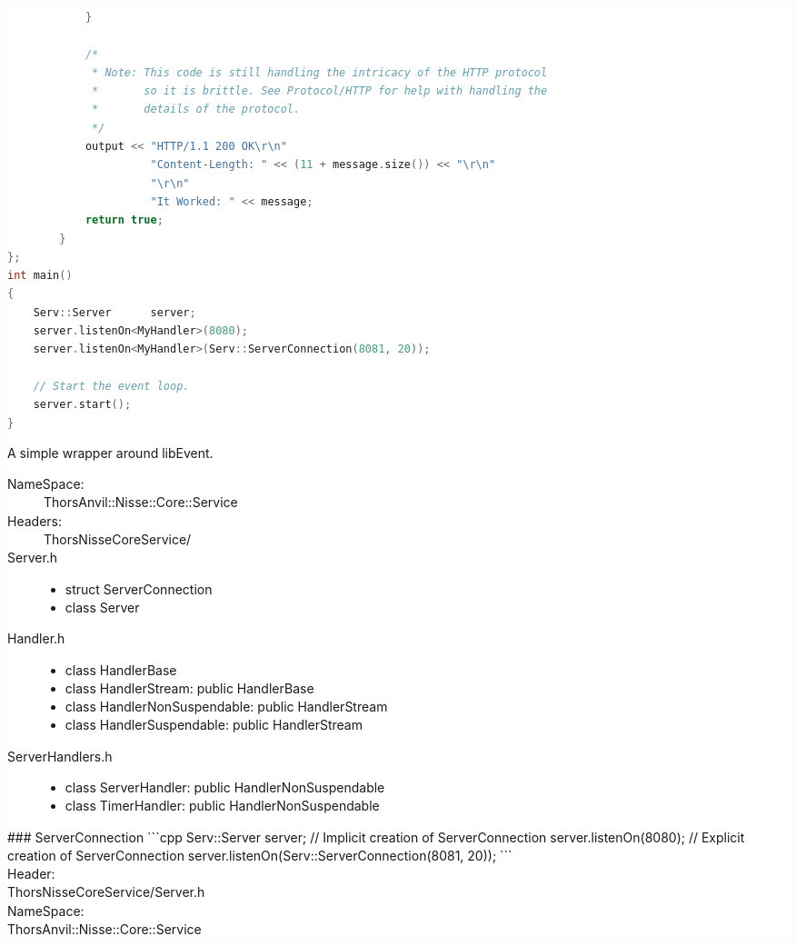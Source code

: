 ```cpp
            }

            /*
             * Note: This code is still handling the intricacy of the HTTP protocol
             *       so it is brittle. See Protocol/HTTP for help with handling the
             *       details of the protocol.
             */
            output << "HTTP/1.1 200 OK\r\n"
                      "Content-Length: " << (11 + message.size()) << "\r\n"
                      "\r\n"
                      "It Worked: " << message;
            return true;
        }
};
int main()
{
    Serv::Server      server;
    server.listenOn<MyHandler>(8080);
    server.listenOn<MyHandler>(Serv::ServerConnection(8081, 20));

    // Start the event loop.
    server.start();
}
```
A simple wrapper around libEvent.
<dl>
<dt>NameSpace:</dt><dd>ThorsAnvil::Nisse::Core::Service</dd>
<dt>Headers:</dt><dd>ThorsNisseCoreService/</dd>
<dt>Server.h</dt><dd>

* struct ServerConnection
* class Server

</dd>
<dt>Handler.h</dt><dd>

* class HandlerBase
* class HandlerStream: public HandlerBase
* class HandlerNonSuspendable: public HandlerStream
* class HandlerSuspendable: public HandlerStream

</dd>
<dt>ServerHandlers.h</dt><dd>

* class ServerHandler: public HandlerNonSuspendable
* class TimerHandler: public HandlerNonSuspendable

</dd>
</dl>
### ServerConnection
```cpp
    Serv::Server      server;
    // Implicit creation of ServerConnection
    server.listenOn<MyHandler>(8080);
    // Explicit creation of ServerConnection
    server.listenOn<MyHandler>(Serv::ServerConnection(8081, 20));
```
<div class="classTable allowFloat">
    <div class="classLayout">
        <div class="classBlock">
            <div class="classRow"><div class="classItem">Header:   </div><div class="classValue">ThorsNisseCoreService/Server.h</div></div>
            <div class="classRow"><div class="classItem">NameSpace:</div><div class="classValue">ThorsAnvil::Nisse::Core::Service</div></div>